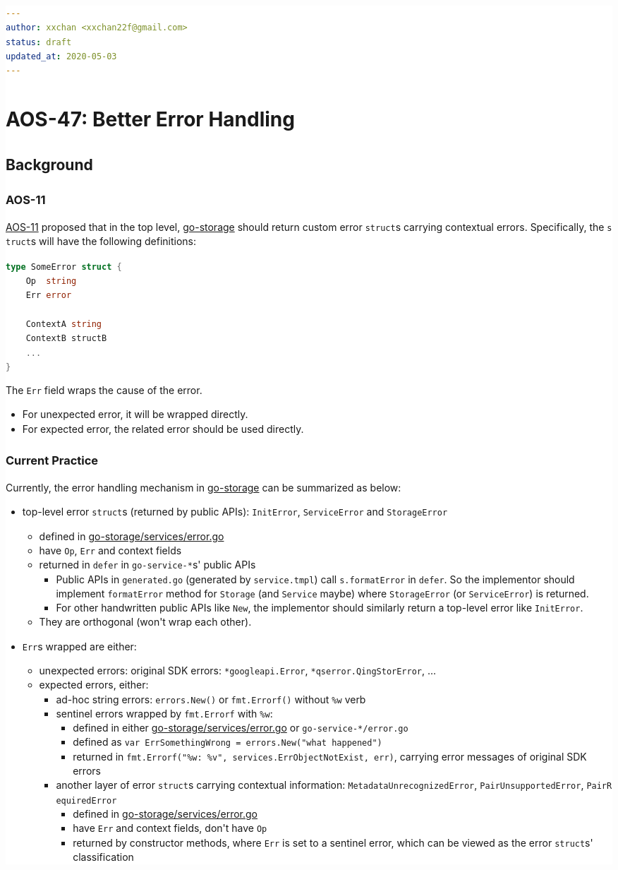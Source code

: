 ```yaml
---
author: xxchan <xxchan22f@gmail.com>
status: draft
updated_at: 2020-05-03
---
```


# AOS-47: Better Error Handling

## Background

### AOS-11

[AOS-11] proposed that in the top level, [go-storage] should return custom error `struct`s carrying contextual errors. Specifically, the `struct`s will have the following definitions:

```go
type SomeError struct {
	Op  string
	Err error

	ContextA string
	ContextB structB
	...
}
```

The `Err` field wraps the cause of the error. 
- For unexpected error, it will be wrapped directly. 
- For expected error, the related error should be used directly.

### Current Practice

Currently, the error handling mechanism in [go-storage] can be summarized as below:

- top-level error `struct`s (returned by public APIs): `InitError`, `ServiceError` and `StorageError`
	- defined in [go-storage/services/error.go]
	- have `Op`, `Err` and context fields
	- returned in `defer` in `go-service-*`s' public APIs
		- Public APIs in `generated.go` (generated by `service.tmpl`) call `s.formatError` in `defer`. So the implementor should implement `formatError` method for `Storage` (and `Service` maybe) where `StorageError` (or `ServiceError`) is returned.
		- For other handwritten public APIs like `New`, the implementor should similarly return a top-level error like `InitError`.
	- They are orthogonal (won't wrap each other).

- `Err`s wrapped are either:
  - unexpected errors: original SDK errors: `*googleapi.Error`, `*qserror.QingStorError`, ...
  - expected errors, either:
    - ad-hoc string errors: `errors.New()` or `fmt.Errorf()` without `%w` verb
    - sentinel errors wrapped by `fmt.Errorf` with `%w`: 
    	- defined in either [go-storage/services/error.go] or `go-service-*/error.go`
    	- defined as `var ErrSomethingWrong = errors.New("what happened")`
    	- returned in `fmt.Errorf("%w: %v", services.ErrObjectNotExist, err)`, carrying error messages of original SDK errors
    - another layer of error `struct`s carrying contextual information: `MetadataUnrecognizedError`, `PairUnsupportedError`, `PairRequiredError`
    	- defined in [go-storage/services/error.go]
    	- have `Err` and context fields, don't have `Op`
    	- returned by constructor methods, where `Err` is set to a sentinel error, which can be viewed as the error `struct`s' classification


[AOS-11]: ./11-error-handling.md
[go-storage]: https://github.com/aos-dev/go-storage
[go-storage/services/error.go]: https://github.com/aos-dev/go-storage/blob/master/services/error.go